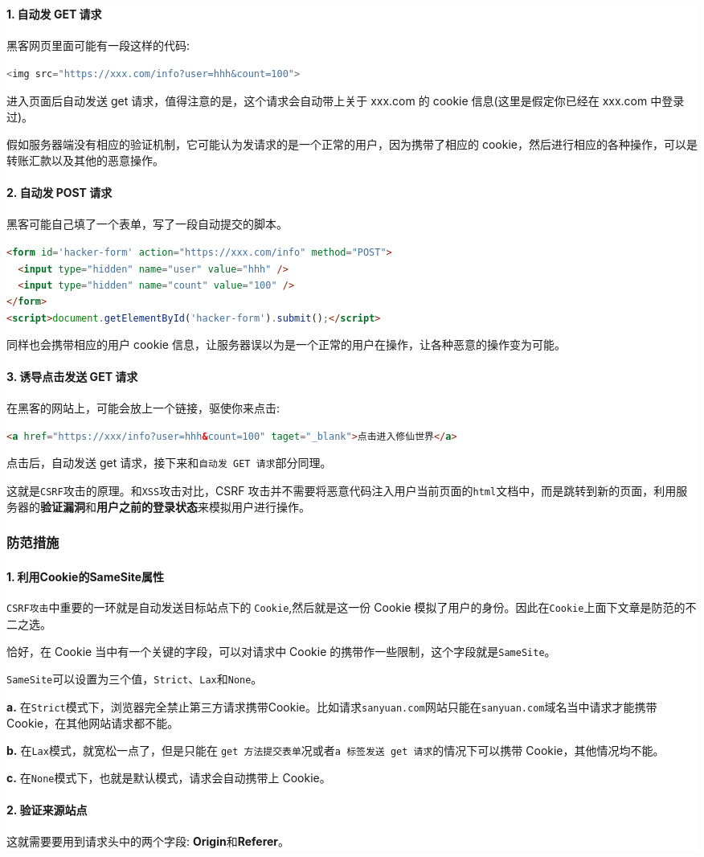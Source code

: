 #### 1. 自动发 GET 请求

黑客网页里面可能有一段这样的代码:

```js
<img src="https://xxx.com/info?user=hhh&count=100">
```

进入页面后自动发送 get 请求，值得注意的是，这个请求会自动带上关于 xxx.com 的 cookie 信息(这里是假定你已经在 xxx.com 中登录过)。

假如服务器端没有相应的验证机制，它可能认为发请求的是一个正常的用户，因为携带了相应的 cookie，然后进行相应的各种操作，可以是转账汇款以及其他的恶意操作。

#### 2. 自动发 POST 请求

黑客可能自己填了一个表单，写了一段自动提交的脚本。

```html
<form id='hacker-form' action="https://xxx.com/info" method="POST">
  <input type="hidden" name="user" value="hhh" />
  <input type="hidden" name="count" value="100" />
</form>
<script>document.getElementById('hacker-form').submit();</script>
```

同样也会携带相应的用户 cookie 信息，让服务器误以为是一个正常的用户在操作，让各种恶意的操作变为可能。

#### 3. 诱导点击发送 GET 请求

在黑客的网站上，可能会放上一个链接，驱使你来点击:

```html
<a href="https://xxx/info?user=hhh&count=100" taget="_blank">点击进入修仙世界</a>
```

点击后，自动发送 get 请求，接下来和`自动发 GET 请求`部分同理。

这就是`CSRF`攻击的原理。和`XSS`攻击对比，CSRF 攻击并不需要将恶意代码注入用户当前页面的`html`文档中，而是跳转到新的页面，利用服务器的**验证漏洞**和**用户之前的登录状态**来模拟用户进行操作。

### 防范措施

#### 1. 利用Cookie的SameSite属性

`CSRF攻击`中重要的一环就是自动发送目标站点下的 `Cookie`,然后就是这一份 Cookie 模拟了用户的身份。因此在`Cookie`上面下文章是防范的不二之选。

恰好，在 Cookie 当中有一个关键的字段，可以对请求中 Cookie 的携带作一些限制，这个字段就是`SameSite`。

`SameSite`可以设置为三个值，`Strict`、`Lax`和`None`。

**a.** 在`Strict`模式下，浏览器完全禁止第三方请求携带Cookie。比如请求`sanyuan.com`网站只能在`sanyuan.com`域名当中请求才能携带 Cookie，在其他网站请求都不能。

**b.** 在`Lax`模式，就宽松一点了，但是只能在 `get 方法提交表单`况或者`a 标签发送 get 请求`的情况下可以携带 Cookie，其他情况均不能。

**c.** 在`None`模式下，也就是默认模式，请求会自动携带上 Cookie。

#### 2. 验证来源站点

这就需要要用到请求头中的两个字段: **Origin**和**Referer**。
